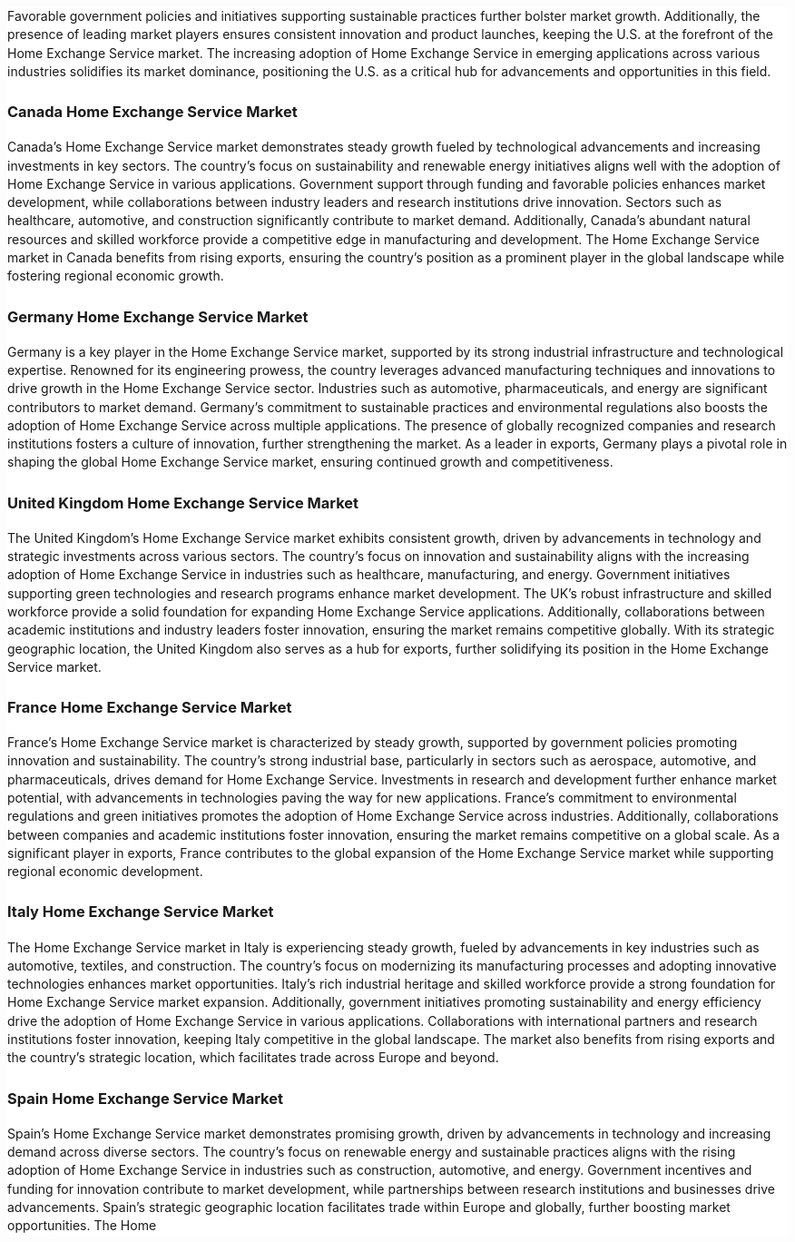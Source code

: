 Favorable government policies and initiatives supporting sustainable practices further bolster market growth. Additionally, the presence of leading market players ensures consistent innovation and product launches, keeping the U.S. at the forefront of the Home Exchange Service market. The increasing adoption of Home Exchange Service in emerging applications across various industries solidifies its market dominance, positioning the U.S. as a critical hub for advancements and opportunities in this field.</p><h3>Canada Home Exchange Service Market</h3><p>Canada&rsquo;s Home Exchange Service market demonstrates steady growth fueled by technological advancements and increasing investments in key sectors. The country&rsquo;s focus on sustainability and renewable energy initiatives aligns well with the adoption of Home Exchange Service in various applications. Government support through funding and favorable policies enhances market development, while collaborations between industry leaders and research institutions drive innovation. Sectors such as healthcare, automotive, and construction significantly contribute to market demand. Additionally, Canada&rsquo;s abundant natural resources and skilled workforce provide a competitive edge in manufacturing and development. The Home Exchange Service market in Canada benefits from rising exports, ensuring the country&rsquo;s position as a prominent player in the global landscape while fostering regional economic growth.</p><h3>Germany Home Exchange Service Market</h3><p>Germany is a key player in the Home Exchange Service market, supported by its strong industrial infrastructure and technological expertise. Renowned for its engineering prowess, the country leverages advanced manufacturing techniques and innovations to drive growth in the Home Exchange Service sector. Industries such as automotive, pharmaceuticals, and energy are significant contributors to market demand. Germany&rsquo;s commitment to sustainable practices and environmental regulations also boosts the adoption of Home Exchange Service across multiple applications. The presence of globally recognized companies and research institutions fosters a culture of innovation, further strengthening the market. As a leader in exports, Germany plays a pivotal role in shaping the global Home Exchange Service market, ensuring continued growth and competitiveness.</p><h3>United Kingdom Home Exchange Service Market</h3><p>The United Kingdom&rsquo;s Home Exchange Service market exhibits consistent growth, driven by advancements in technology and strategic investments across various sectors. The country&rsquo;s focus on innovation and sustainability aligns with the increasing adoption of Home Exchange Service in industries such as healthcare, manufacturing, and energy. Government initiatives supporting green technologies and research programs enhance market development. The UK&rsquo;s robust infrastructure and skilled workforce provide a solid foundation for expanding Home Exchange Service applications. Additionally, collaborations between academic institutions and industry leaders foster innovation, ensuring the market remains competitive globally. With its strategic geographic location, the United Kingdom also serves as a hub for exports, further solidifying its position in the Home Exchange Service market.</p><h3>France Home Exchange Service Market</h3><p>France&rsquo;s Home Exchange Service market is characterized by steady growth, supported by government policies promoting innovation and sustainability. The country&rsquo;s strong industrial base, particularly in sectors such as aerospace, automotive, and pharmaceuticals, drives demand for Home Exchange Service. Investments in research and development further enhance market potential, with advancements in technologies paving the way for new applications. France&rsquo;s commitment to environmental regulations and green initiatives promotes the adoption of Home Exchange Service across industries. Additionally, collaborations between companies and academic institutions foster innovation, ensuring the market remains competitive on a global scale. As a significant player in exports, France contributes to the global expansion of the Home Exchange Service market while supporting regional economic development.</p><h3>Italy Home Exchange Service Market</h3><p>The Home Exchange Service market in Italy is experiencing steady growth, fueled by advancements in key industries such as automotive, textiles, and construction. The country&rsquo;s focus on modernizing its manufacturing processes and adopting innovative technologies enhances market opportunities. Italy&rsquo;s rich industrial heritage and skilled workforce provide a strong foundation for Home Exchange Service market expansion. Additionally, government initiatives promoting sustainability and energy efficiency drive the adoption of Home Exchange Service in various applications. Collaborations with international partners and research institutions foster innovation, keeping Italy competitive in the global landscape. The market also benefits from rising exports and the country&rsquo;s strategic location, which facilitates trade across Europe and beyond.</p><h3>Spain Home Exchange Service Market</h3><p>Spain&rsquo;s Home Exchange Service market demonstrates promising growth, driven by advancements in technology and increasing demand across diverse sectors. The country&rsquo;s focus on renewable energy and sustainable practices aligns with the rising adoption of Home Exchange Service in industries such as construction, automotive, and energy. Government incentives and funding for innovation contribute to market development, while partnerships between research institutions and businesses drive advancements. Spain&rsquo;s strategic geographic location facilitates trade within Europe and globally, further boosting market opportunities. The Home